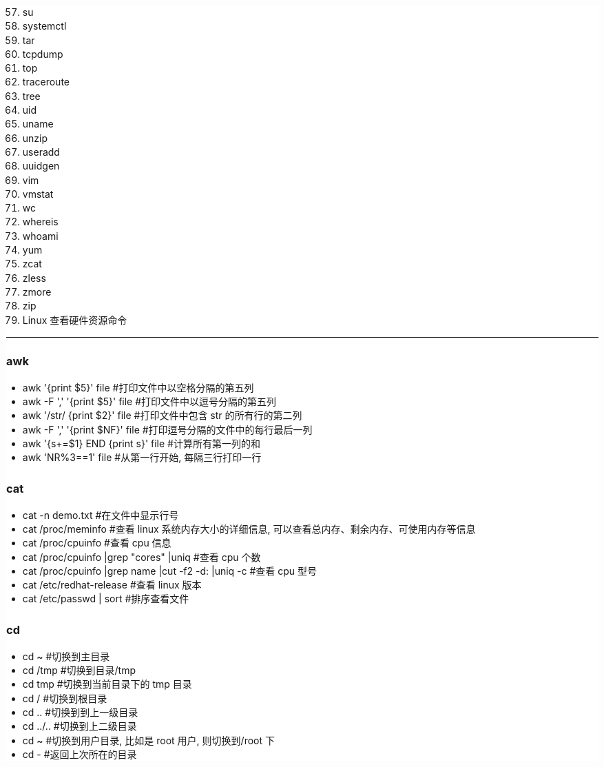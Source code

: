 57. su
58. systemctl
59. tar
60. tcpdump
61. top
62. traceroute
63. tree
64. uid
65. uname
66. unzip
67. useradd
68. uuidgen
69. vim
70. vmstat
71. wc
72. whereis
73. whoami
74. yum
75. zcat
76. zless
77. zmore
78. zip
79. Linux 查看硬件资源命令

---

### awk
- awk '{print $5}' file                 #打印文件中以空格分隔的第五列
- awk -F ',' '{print $5}' file          #打印文件中以逗号分隔的第五列
- awk '/str/ {print $2}' file           #打印文件中包含 str 的所有行的第二列
- awk -F ',' '{print $NF}' file         #打印逗号分隔的文件中的每行最后一列
- awk '{s+=$1} END {print s}' file      #计算所有第一列的和
- awk 'NR%3==1' file                    #从第一行开始, 每隔三行打印一行

### cat
- cat -n demo.txt                       #在文件中显示行号
- cat /proc/meminfo                     #查看 linux 系统内存大小的详细信息, 可以查看总内存、剩余内存、可使用内存等信息
- cat /proc/cpuinfo                     #查看 cpu 信息
- cat /proc/cpuinfo |grep "cores" |uniq #查看 cpu 个数
- cat /proc/cpuinfo |grep name |cut -f2 -d: |uniq -c #查看 cpu 型号
- cat /etc/redhat-release               #查看 linux 版本
- cat /etc/passwd | sort                #排序查看文件

### cd
- cd ~      #切换到主目录
- cd /tmp   #切换到目录/tmp
- cd tmp    #切换到当前目录下的 tmp 目录
- cd /      #切换到根目录
- cd ..     #切换到到上一级目录
- cd ../..  #切换到上二级目录
- cd ~      #切换到用户目录, 比如是 root 用户, 则切换到/root 下
- cd -      #返回上次所在的目录
